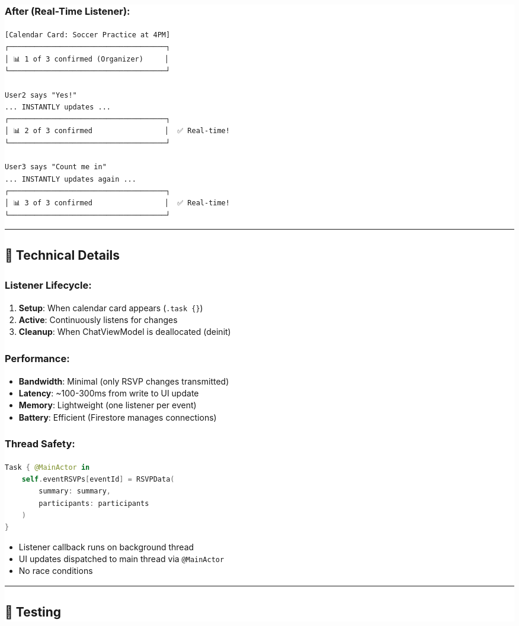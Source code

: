 ### **After (Real-Time Listener)**:
```
[Calendar Card: Soccer Practice at 4PM]
┌─────────────────────────────────────┐
│ 📊 1 of 3 confirmed (Organizer)     │
└─────────────────────────────────────┘

User2 says "Yes!"
... INSTANTLY updates ...
┌─────────────────────────────────────┐
│ 📊 2 of 3 confirmed                 │  ✅ Real-time!
└─────────────────────────────────────┘

User3 says "Count me in"
... INSTANTLY updates again ...
┌─────────────────────────────────────┐
│ 📊 3 of 3 confirmed                 │  ✅ Real-time!
└─────────────────────────────────────┘
```

---

## 🔧 **Technical Details**

### **Listener Lifecycle**:
1. **Setup**: When calendar card appears (`.task {}`)
2. **Active**: Continuously listens for changes
3. **Cleanup**: When ChatViewModel is deallocated (deinit)

### **Performance**:
- **Bandwidth**: Minimal (only RSVP changes transmitted)
- **Latency**: ~100-300ms from write to UI update
- **Memory**: Lightweight (one listener per event)
- **Battery**: Efficient (Firestore manages connections)

### **Thread Safety**:
```swift
Task { @MainActor in
    self.eventRSVPs[eventId] = RSVPData(
        summary: summary,
        participants: participants
    )
}
```
- Listener callback runs on background thread
- UI updates dispatched to main thread via `@MainActor`
- No race conditions

---

## 🧪 **Testing**
